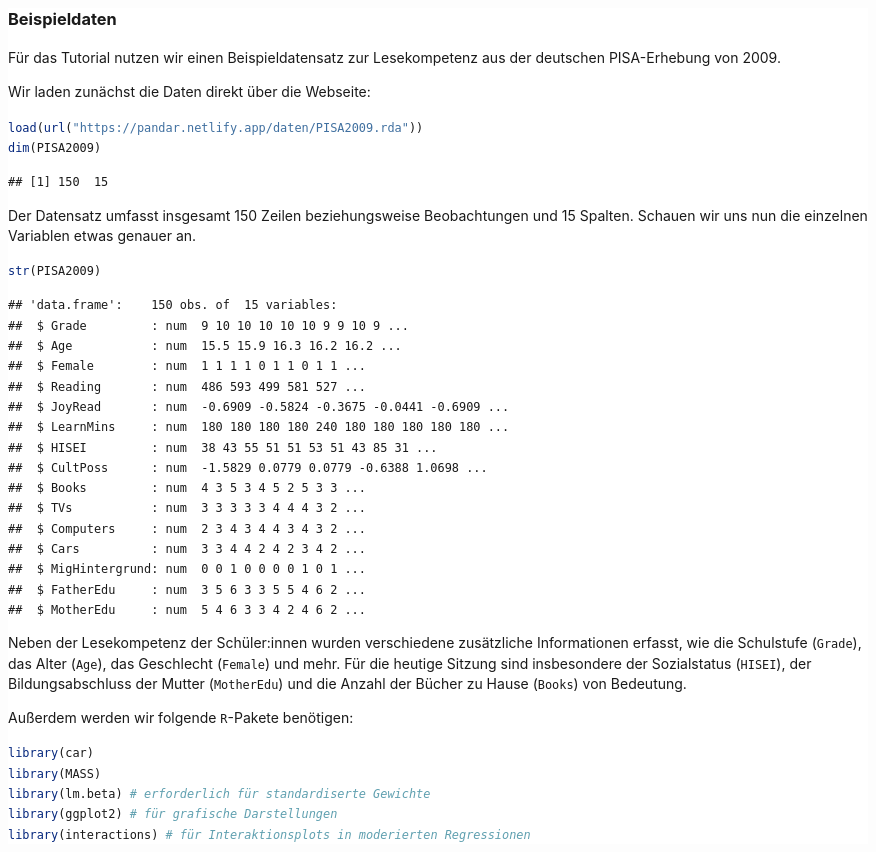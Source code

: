 ### Beispieldaten

Für das Tutorial nutzen wir einen Beispieldatensatz zur Lesekompetenz aus der deutschen PISA-Erhebung von 2009.

Wir laden zunächst die Daten direkt über die Webseite:


```r
load(url("https://pandar.netlify.app/daten/PISA2009.rda"))
dim(PISA2009)
```

```
## [1] 150  15
```

Der Datensatz umfasst insgesamt 150 Zeilen beziehungsweise Beobachtungen und 15 Spalten. Schauen wir uns nun die einzelnen Variablen etwas genauer an. 


```r
str(PISA2009)
```

```
## 'data.frame':	150 obs. of  15 variables:
##  $ Grade         : num  9 10 10 10 10 10 9 9 10 9 ...
##  $ Age           : num  15.5 15.9 16.3 16.2 16.2 ...
##  $ Female        : num  1 1 1 1 0 1 1 0 1 1 ...
##  $ Reading       : num  486 593 499 581 527 ...
##  $ JoyRead       : num  -0.6909 -0.5824 -0.3675 -0.0441 -0.6909 ...
##  $ LearnMins     : num  180 180 180 180 240 180 180 180 180 180 ...
##  $ HISEI         : num  38 43 55 51 51 53 51 43 85 31 ...
##  $ CultPoss      : num  -1.5829 0.0779 0.0779 -0.6388 1.0698 ...
##  $ Books         : num  4 3 5 3 4 5 2 5 3 3 ...
##  $ TVs           : num  3 3 3 3 3 4 4 4 3 2 ...
##  $ Computers     : num  2 3 4 3 4 4 3 4 3 2 ...
##  $ Cars          : num  3 3 4 4 2 4 2 3 4 2 ...
##  $ MigHintergrund: num  0 0 1 0 0 0 0 1 0 1 ...
##  $ FatherEdu     : num  3 5 6 3 3 5 5 4 6 2 ...
##  $ MotherEdu     : num  5 4 6 3 3 4 2 4 6 2 ...
```

Neben der Lesekompetenz der Schüler:innen wurden verschiedene zusätzliche Informationen erfasst, wie die Schulstufe (`Grade`), das Alter (`Age`), das Geschlecht (`Female`) und mehr. Für die heutige Sitzung sind insbesondere der Sozialstatus (`HISEI`), der Bildungsabschluss der Mutter (`MotherEdu`) und die Anzahl der Bücher zu Hause (`Books`) von Bedeutung.

Außerdem werden wir folgende `R`-Pakete benötigen:


```r
library(car)    
library(MASS)
library(lm.beta) # erforderlich für standardiserte Gewichte
library(ggplot2) # für grafische Darstellungen
library(interactions) # für Interaktionsplots in moderierten Regressionen
```
